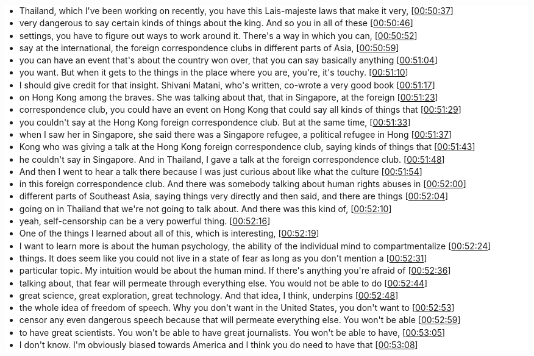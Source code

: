 *  Thailand, which I've been working on recently, you have this Lais-majeste laws that make it very, [[00:50:37](https://www.youtube.com/watch?v=3W5FWUN5w2Q&t=3037.28s)]
*  very dangerous to say certain kinds of things about the king. And so you in all of these [[00:50:46](https://www.youtube.com/watch?v=3W5FWUN5w2Q&t=3046.48s)]
*  settings, you have to figure out ways to work around it. There's a way in which you can, [[00:50:52](https://www.youtube.com/watch?v=3W5FWUN5w2Q&t=3052.32s)]
*  say at the international, the foreign correspondence clubs in different parts of Asia, [[00:50:59](https://www.youtube.com/watch?v=3W5FWUN5w2Q&t=3059.84s)]
*  you can have an event that's about the country won over, that you can say basically anything [[00:51:04](https://www.youtube.com/watch?v=3W5FWUN5w2Q&t=3064.72s)]
*  you want. But when it gets to the things in the place where you are, you're, it's touchy. [[00:51:10](https://www.youtube.com/watch?v=3W5FWUN5w2Q&t=3070.96s)]
*  I should give credit for that insight. Shivani Matani, who's written, co-wrote a very good book [[00:51:17](https://www.youtube.com/watch?v=3W5FWUN5w2Q&t=3077.2s)]
*  on Hong Kong among the braves. She was talking about that, that in Singapore, at the foreign [[00:51:23](https://www.youtube.com/watch?v=3W5FWUN5w2Q&t=3083.6s)]
*  correspondence club, you could have an event on Hong Kong that could say all kinds of things that [[00:51:29](https://www.youtube.com/watch?v=3W5FWUN5w2Q&t=3089.36s)]
*  you couldn't say at the Hong Kong foreign correspondence club. But at the same time, [[00:51:33](https://www.youtube.com/watch?v=3W5FWUN5w2Q&t=3093.92s)]
*  when I saw her in Singapore, she said there was a Singapore refugee, a political refugee in Hong [[00:51:37](https://www.youtube.com/watch?v=3W5FWUN5w2Q&t=3097.6s)]
*  Kong who was giving a talk at the Hong Kong foreign correspondence club, saying kinds of things that [[00:51:43](https://www.youtube.com/watch?v=3W5FWUN5w2Q&t=3103.92s)]
*  he couldn't say in Singapore. And in Thailand, I gave a talk at the foreign correspondence club. [[00:51:48](https://www.youtube.com/watch?v=3W5FWUN5w2Q&t=3108.8s)]
*  And then I went to hear a talk there because I was just curious about like what the culture [[00:51:54](https://www.youtube.com/watch?v=3W5FWUN5w2Q&t=3114.96s)]
*  in this foreign correspondence club. And there was somebody talking about human rights abuses in [[00:52:00](https://www.youtube.com/watch?v=3W5FWUN5w2Q&t=3120.16s)]
*  different parts of Southeast Asia, saying things very directly and then said, and there are things [[00:52:04](https://www.youtube.com/watch?v=3W5FWUN5w2Q&t=3124.96s)]
*  going on in Thailand that we're not going to talk about. And there was this kind of, [[00:52:10](https://www.youtube.com/watch?v=3W5FWUN5w2Q&t=3130.72s)]
*  yeah, self-censorship can be a very powerful thing. [[00:52:16](https://www.youtube.com/watch?v=3W5FWUN5w2Q&t=3136.56s)]
*  One of the things I learned about all of this, which is interesting, [[00:52:19](https://www.youtube.com/watch?v=3W5FWUN5w2Q&t=3139.36s)]
*  I want to learn more is about the human psychology, the ability of the individual mind to compartmentalize [[00:52:24](https://www.youtube.com/watch?v=3W5FWUN5w2Q&t=3144.64s)]
*  things. It does seem like you could not live in a state of fear as long as you don't mention a [[00:52:31](https://www.youtube.com/watch?v=3W5FWUN5w2Q&t=3151.2799999999997s)]
*  particular topic. My intuition would be about the human mind. If there's anything you're afraid of [[00:52:36](https://www.youtube.com/watch?v=3W5FWUN5w2Q&t=3156.8799999999997s)]
*  talking about, that fear will permeate through everything else. You would not be able to do [[00:52:44](https://www.youtube.com/watch?v=3W5FWUN5w2Q&t=3164.0s)]
*  great science, great exploration, great technology. And that idea, I think, underpins [[00:52:48](https://www.youtube.com/watch?v=3W5FWUN5w2Q&t=3168.88s)]
*  the whole idea of freedom of speech. Why you don't want in the United States, you don't want to [[00:52:53](https://www.youtube.com/watch?v=3W5FWUN5w2Q&t=3173.92s)]
*  censor any even dangerous speech because that will permeate everything else. You won't be able [[00:52:59](https://www.youtube.com/watch?v=3W5FWUN5w2Q&t=3179.28s)]
*  to have great scientists. You won't be able to have great journalists. You won't be able to have, [[00:53:05](https://www.youtube.com/watch?v=3W5FWUN5w2Q&t=3185.52s)]
*  I don't know. I'm obviously biased towards America and I think you do need to have that [[00:53:08](https://www.youtube.com/watch?v=3W5FWUN5w2Q&t=3188.96s)]
